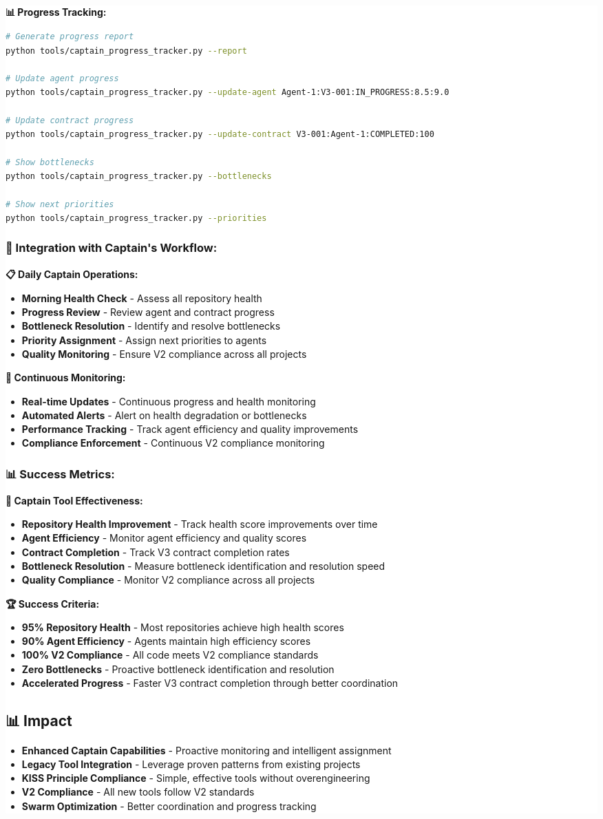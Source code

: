 **📊 Progress Tracking:**
```bash
# Generate progress report
python tools/captain_progress_tracker.py --report

# Update agent progress
python tools/captain_progress_tracker.py --update-agent Agent-1:V3-001:IN_PROGRESS:8.5:9.0

# Update contract progress
python tools/captain_progress_tracker.py --update-contract V3-001:Agent-1:COMPLETED:100

# Show bottlenecks
python tools/captain_progress_tracker.py --bottlenecks

# Show next priorities
python tools/captain_progress_tracker.py --priorities
```

### **🎯 Integration with Captain's Workflow:**

**📋 Daily Captain Operations:**
- **Morning Health Check** - Assess all repository health
- **Progress Review** - Review agent and contract progress
- **Bottleneck Resolution** - Identify and resolve bottlenecks
- **Priority Assignment** - Assign next priorities to agents
- **Quality Monitoring** - Ensure V2 compliance across all projects

**🔄 Continuous Monitoring:**
- **Real-time Updates** - Continuous progress and health monitoring
- **Automated Alerts** - Alert on health degradation or bottlenecks
- **Performance Tracking** - Track agent efficiency and quality improvements
- **Compliance Enforcement** - Continuous V2 compliance monitoring

### **📊 Success Metrics:**

**🎯 Captain Tool Effectiveness:**
- **Repository Health Improvement** - Track health score improvements over time
- **Agent Efficiency** - Monitor agent efficiency and quality scores
- **Contract Completion** - Track V3 contract completion rates
- **Bottleneck Resolution** - Measure bottleneck identification and resolution speed
- **Quality Compliance** - Monitor V2 compliance across all projects

**🏆 Success Criteria:**
- **95% Repository Health** - Most repositories achieve high health scores
- **90% Agent Efficiency** - Agents maintain high efficiency scores
- **100% V2 Compliance** - All code meets V2 compliance standards
- **Zero Bottlenecks** - Proactive bottleneck identification and resolution
- **Accelerated Progress** - Faster V3 contract completion through better coordination

## 📊 **Impact**

- **Enhanced Captain Capabilities** - Proactive monitoring and intelligent assignment
- **Legacy Tool Integration** - Leverage proven patterns from existing projects
- **KISS Principle Compliance** - Simple, effective tools without overengineering
- **V2 Compliance** - All new tools follow V2 standards
- **Swarm Optimization** - Better coordination and progress tracking
